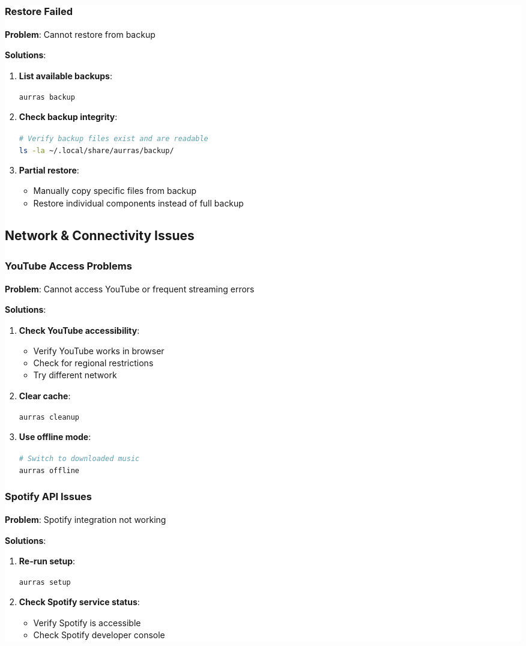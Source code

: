 ### Restore Failed

**Problem**: Cannot restore from backup

**Solutions**:

1. **List available backups**:
   ```bash
   aurras backup
   ```

2. **Check backup integrity**:
   ```bash
   # Verify backup files exist and are readable
   ls -la ~/.local/share/aurras/backup/
   ```

3. **Partial restore**:
   - Manually copy specific files from backup
   - Restore individual components instead of full backup

## Network & Connectivity Issues

### YouTube Access Problems

**Problem**: Cannot access YouTube or frequent streaming errors

**Solutions**:

1. **Check YouTube accessibility**:
   - Verify YouTube works in browser
   - Check for regional restrictions
   - Try different network

2. **Clear cache**:
   ```bash
   aurras cleanup
   ```

3. **Use offline mode**:
   ```bash
   # Switch to downloaded music
   aurras offline
   ```

### Spotify API Issues

**Problem**: Spotify integration not working

**Solutions**:

1. **Re-run setup**:
   ```bash
   aurras setup
   ```

2. **Check Spotify service status**:
   - Verify Spotify is accessible
   - Check Spotify developer console
